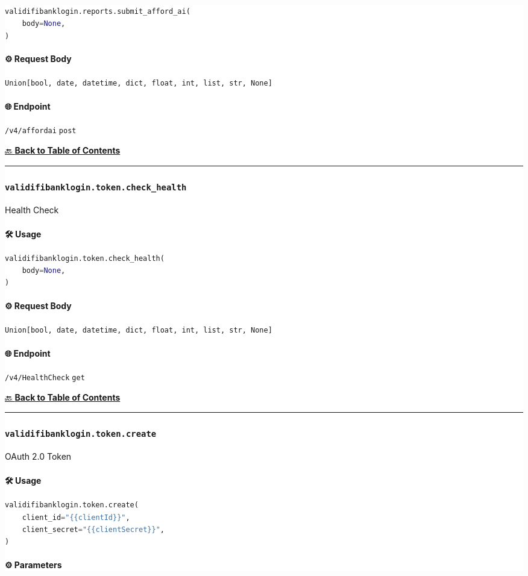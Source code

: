 ```python
validifibanklogin.reports.submit_afford_ai(
    body=None,
)
```

#### ⚙️ Request Body<a id="⚙️-request-body"></a>

`Union[bool, date, datetime, dict, float, int, list, str, None]`
#### 🌐 Endpoint<a id="🌐-endpoint"></a>

`/v4/affordai` `post`

[🔙 **Back to Table of Contents**](#table-of-contents)

---

### `validifibanklogin.token.check_health`<a id="validifibanklogintokencheck_health"></a>

Health Check

#### 🛠️ Usage<a id="🛠️-usage"></a>

```python
validifibanklogin.token.check_health(
    body=None,
)
```

#### ⚙️ Request Body<a id="⚙️-request-body"></a>

`Union[bool, date, datetime, dict, float, int, list, str, None]`
#### 🌐 Endpoint<a id="🌐-endpoint"></a>

`/v4/HealthCheck` `get`

[🔙 **Back to Table of Contents**](#table-of-contents)

---

### `validifibanklogin.token.create`<a id="validifibanklogintokencreate"></a>

OAuth 2.0 Token

#### 🛠️ Usage<a id="🛠️-usage"></a>

```python
validifibanklogin.token.create(
    client_id="{{clientId}}",
    client_secret="{{clientSecret}}",
)
```

#### ⚙️ Parameters<a id="⚙️-parameters"></a>
